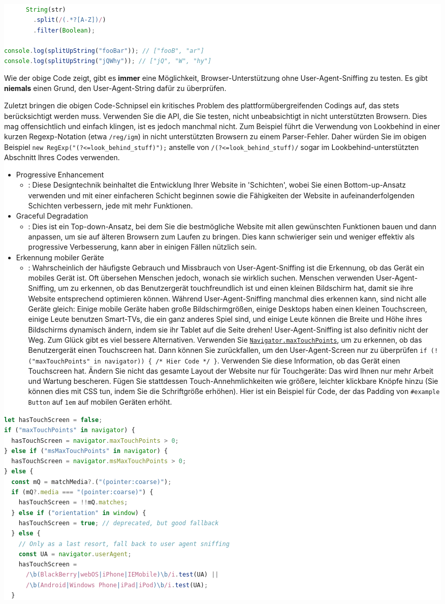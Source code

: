 ```js
      String(str)
        .split(/(.*?[A-Z])/)
        .filter(Boolean);

console.log(splitUpString("fooBar")); // ["fooB", "ar"]
console.log(splitUpString("jQWhy")); // ["jQ", "W", "hy"]
```

Wie der obige Code zeigt, gibt es **immer** eine Möglichkeit, Browser-Unterstützung ohne User-Agent-Sniffing zu testen. Es gibt **niemals** einen Grund, den User-Agent-String dafür zu überprüfen.

Zuletzt bringen die obigen Code-Schnipsel ein kritisches Problem des plattformübergreifenden Codings auf, das stets berücksichtigt werden muss. Verwenden Sie die API, die Sie testen, nicht unbeabsichtigt in nicht unterstützten Browsern. Dies mag offensichtlich und einfach klingen, ist es jedoch manchmal nicht. Zum Beispiel führt die Verwendung von Lookbehind in einer kurzen Regexp-Notation (etwa `/reg/igm`) in nicht unterstützten Browsern zu einem Parser-Fehler. Daher würden Sie im obigen Beispiel `new RegExp("(?<=look_behind_stuff)");` anstelle von `/(?<=look_behind_stuff)/` sogar im Lookbehind-unterstützten Abschnitt Ihres Codes verwenden.

- Progressive Enhancement
  - : Diese Designtechnik beinhaltet die Entwicklung Ihrer Website in 'Schichten', wobei Sie einen Bottom-up-Ansatz verwenden und mit einer einfacheren Schicht beginnen sowie die Fähigkeiten der Website in aufeinanderfolgenden Schichten verbessern, jede mit mehr Funktionen.
- Graceful Degradation
  - : Dies ist ein Top-down-Ansatz, bei dem Sie die bestmögliche Website mit allen gewünschten Funktionen bauen und dann anpassen, um sie auf älteren Browsern zum Laufen zu bringen. Dies kann schwieriger sein und weniger effektiv als progressive Verbesserung, kann aber in einigen Fällen nützlich sein.
- Erkennung mobiler Geräte
  - : Wahrscheinlich der häufigste Gebrauch und Missbrauch von User-Agent-Sniffing ist die Erkennung, ob das Gerät ein mobiles Gerät ist. Oft übersehen Menschen jedoch, wonach sie wirklich suchen. Menschen verwenden User-Agent-Sniffing, um zu erkennen, ob das Benutzergerät touchfreundlich ist und einen kleinen Bildschirm hat, damit sie ihre Website entsprechend optimieren können. Während User-Agent-Sniffing manchmal dies erkennen kann, sind nicht alle Geräte gleich: Einige mobile Geräte haben große Bildschirmgrößen, einige Desktops haben einen kleinen Touchscreen, einige Leute benutzen Smart-TVs, die ein ganz anderes Spiel sind, und einige Leute können die Breite und Höhe ihres Bildschirms dynamisch ändern, indem sie ihr Tablet auf die Seite drehen! User-Agent-Sniffing ist also definitiv nicht der Weg. Zum Glück gibt es viel bessere Alternativen. Verwenden Sie [`Navigator.maxTouchPoints`](/de/docs/Web/API/Navigator/maxTouchPoints), um zu erkennen, ob das Benutzergerät einen Touchscreen hat. Dann können Sie zurückfallen, um den User-Agent-Screen nur zu überprüfen `if (!("maxTouchPoints" in navigator)) { /* Hier Code */ }`. Verwenden Sie diese Information, ob das Gerät einen Touchscreen hat. Ändern Sie nicht das gesamte Layout der Website nur für Touchgeräte: Das wird Ihnen nur mehr Arbeit und Wartung bescheren. Fügen Sie stattdessen Touch-Annehmlichkeiten wie größere, leichter klickbare Knöpfe hinzu (Sie können dies mit CSS tun, indem Sie die Schriftgröße erhöhen). Hier ist ein Beispiel für Code, der das Padding von `#exampleButton` auf `1em` auf mobilen Geräten erhöht.

```js
let hasTouchScreen = false;
if ("maxTouchPoints" in navigator) {
  hasTouchScreen = navigator.maxTouchPoints > 0;
} else if ("msMaxTouchPoints" in navigator) {
  hasTouchScreen = navigator.msMaxTouchPoints > 0;
} else {
  const mQ = matchMedia?.("(pointer:coarse)");
  if (mQ?.media === "(pointer:coarse)") {
    hasTouchScreen = !!mQ.matches;
  } else if ("orientation" in window) {
    hasTouchScreen = true; // deprecated, but good fallback
  } else {
    // Only as a last resort, fall back to user agent sniffing
    const UA = navigator.userAgent;
    hasTouchScreen =
      /\b(BlackBerry|webOS|iPhone|IEMobile)\b/i.test(UA) ||
      /\b(Android|Windows Phone|iPad|iPod)\b/i.test(UA);
  }
```